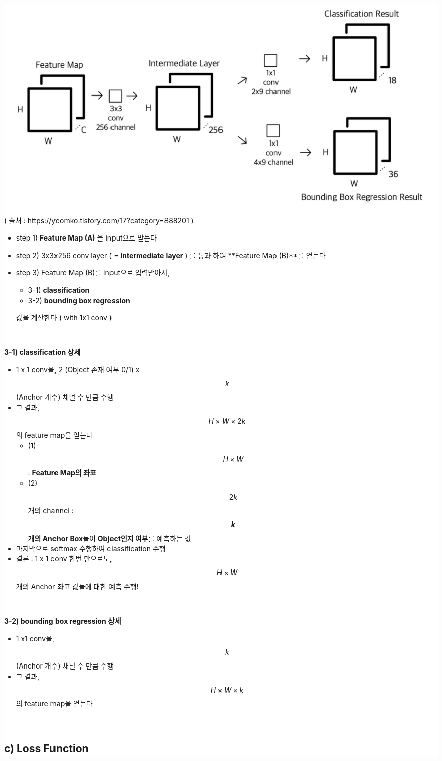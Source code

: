 ![figure2](/assets/img/cv/cv69.png)

( 출처 : https://yeomko.tistory.com/17?category=888201 )

- step 1) **Feature Map (A)** 을 input으로 받는다

- step 2) 3x3x256 conv layer ( = **intermediate layer** ) 를 통과 하여 **Feature Map (B)**를 얻는다

- step 3) Feature Map (B)를 input으로 입력받아서, 

  - 3-1) **classification**
  - 3-2) **bounding box regression**

  값을 계산한다 ( with 1x1 conv )

<br>

**3-1) classification 상세**

-  1 x 1 conv을, 2 (Object 존재 여부 0/1) x  $$k$$ (Anchor 개수) 채널 수 만큼 수행
- 그 결과, $$H \times W \times 2k$$의 feature map을 얻는다
  - (1) $$H \times W$$ : **Feature Map의 좌표**
  - (2) $$2k$$ 개의 channel : **$$k$$개의 Anchor Box**들이 **Object인지 여부**를 예측하는 값
- 마지막으로 softmax 수행하여 classification 수행
- 결론 : 1 x 1 conv 한번 만으로도, $$H \times W$$개의 Anchor 좌표 값들에 대한 예측 수행!

<br>

**3-2) bounding box regression 상세**

- 1 x1 conv을, $$k$$ (Anchor 개수) 채널 수 만큼 수행
- 그 결과, $$H \times W \times k$$의 feature map을 얻는다

<br>

## c) Loss Function
